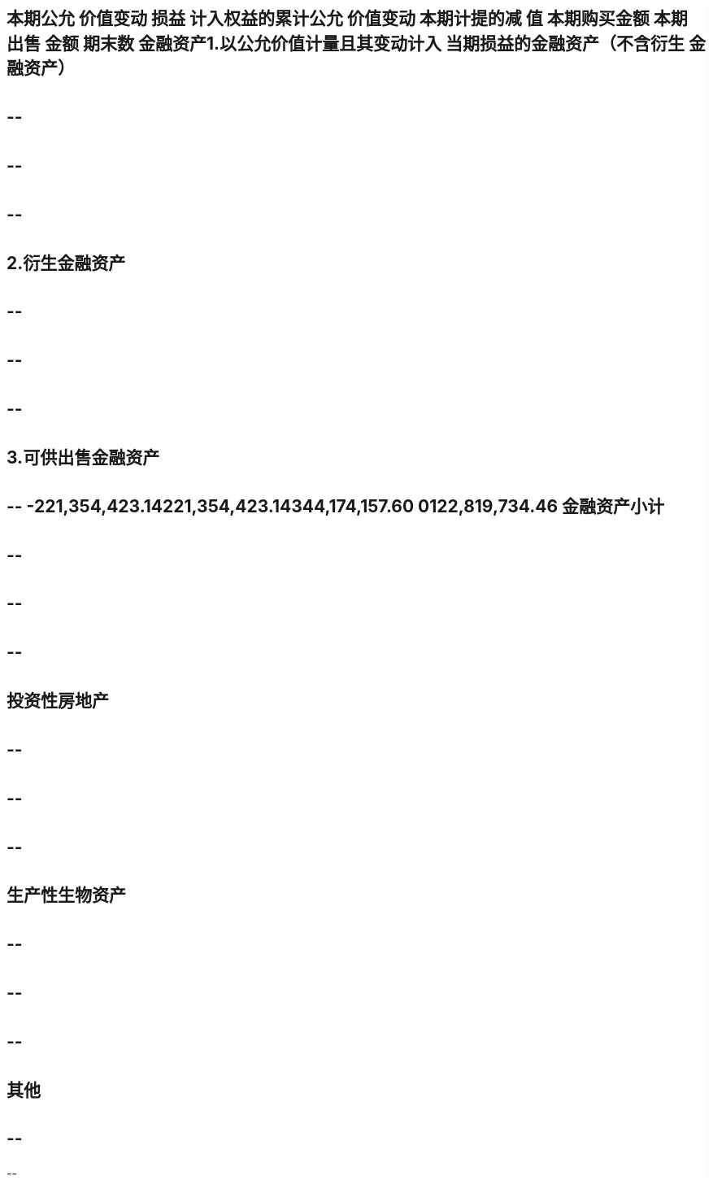 本期公允
价值变动
损益
计入权益的累计公允
价值变动
本期计提的减
值
本期购买金额
本期
出售
金额
期末数
金融资产1.以公允价值计量且其变动计入
当期损益的金融资产（不含衍生
金融资产）
--
--
--
--
--
--
--
2.衍生金融资产
--
--
--
--
--
--
--
3.可供出售金融资产
--
--
-221,354,423.14221,354,423.14344,174,157.60
0122,819,734.46
金融资产小计
--
--
--
--
--
--
--
投资性房地产
--
--
--
--
--
--
--
生产性生物资产
--
--
--
--
--
--
--
其他
--
--
--
--
